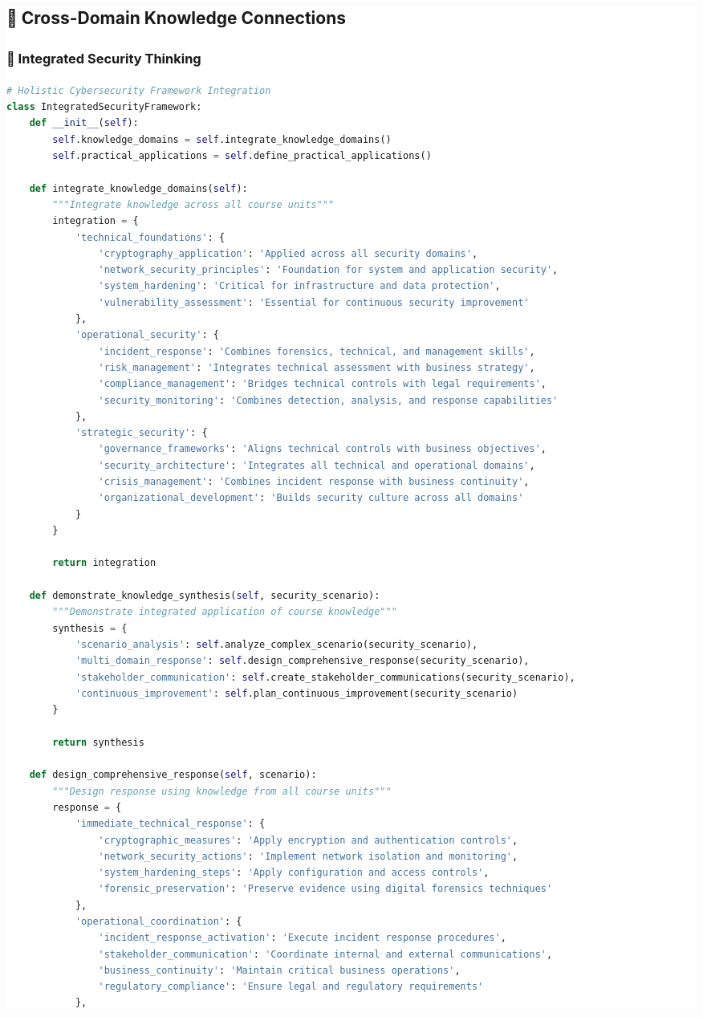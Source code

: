 <div>

## 🔗 Cross-Domain Knowledge Connections

### 🎯 Integrated Security Thinking
```python
# Holistic Cybersecurity Framework Integration
class IntegratedSecurityFramework:
    def __init__(self):
        self.knowledge_domains = self.integrate_knowledge_domains()
        self.practical_applications = self.define_practical_applications()
        
    def integrate_knowledge_domains(self):
        """Integrate knowledge across all course units"""
        integration = {
            'technical_foundations': {
                'cryptography_application': 'Applied across all security domains',
                'network_security_principles': 'Foundation for system and application security',
                'system_hardening': 'Critical for infrastructure and data protection',
                'vulnerability_assessment': 'Essential for continuous security improvement'
            },
            'operational_security': {
                'incident_response': 'Combines forensics, technical, and management skills',
                'risk_management': 'Integrates technical assessment with business strategy',
                'compliance_management': 'Bridges technical controls with legal requirements',
                'security_monitoring': 'Combines detection, analysis, and response capabilities'
            },
            'strategic_security': {
                'governance_frameworks': 'Aligns technical controls with business objectives',
                'security_architecture': 'Integrates all technical and operational domains',
                'crisis_management': 'Combines incident response with business continuity',
                'organizational_development': 'Builds security culture across all domains'
            }
        }
        
        return integration
    
    def demonstrate_knowledge_synthesis(self, security_scenario):
        """Demonstrate integrated application of course knowledge"""
        synthesis = {
            'scenario_analysis': self.analyze_complex_scenario(security_scenario),
            'multi_domain_response': self.design_comprehensive_response(security_scenario),
            'stakeholder_communication': self.create_stakeholder_communications(security_scenario),
            'continuous_improvement': self.plan_continuous_improvement(security_scenario)
        }
        
        return synthesis
    
    def design_comprehensive_response(self, scenario):
        """Design response using knowledge from all course units"""
        response = {
            'immediate_technical_response': {
                'cryptographic_measures': 'Apply encryption and authentication controls',
                'network_security_actions': 'Implement network isolation and monitoring',
                'system_hardening_steps': 'Apply configuration and access controls',
                'forensic_preservation': 'Preserve evidence using digital forensics techniques'
            },
            'operational_coordination': {
                'incident_response_activation': 'Execute incident response procedures',
                'stakeholder_communication': 'Coordinate internal and external communications',
                'business_continuity': 'Maintain critical business operations',
                'regulatory_compliance': 'Ensure legal and regulatory requirements'
            },
```